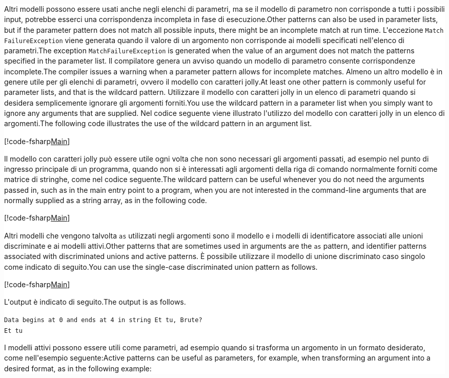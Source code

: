 <span data-ttu-id="12319-120">Altri modelli possono essere usati anche negli elenchi di parametri, ma se il modello di parametro non corrisponde a tutti i possibili input, potrebbe esserci una corrispondenza incompleta in fase di esecuzione.</span><span class="sxs-lookup"><span data-stu-id="12319-120">Other patterns can also be used in parameter lists, but if the parameter pattern does not match all possible inputs, there might be an incomplete match at run time.</span></span> <span data-ttu-id="12319-121">L'eccezione `MatchFailureException` viene generata quando il valore di un argomento non corrisponde ai modelli specificati nell'elenco di parametri.</span><span class="sxs-lookup"><span data-stu-id="12319-121">The exception `MatchFailureException` is generated when the value of an argument does not match the patterns specified in the parameter list.</span></span> <span data-ttu-id="12319-122">Il compilatore genera un avviso quando un modello di parametro consente corrispondenze incomplete.</span><span class="sxs-lookup"><span data-stu-id="12319-122">The compiler issues a warning when a parameter pattern allows for incomplete matches.</span></span> <span data-ttu-id="12319-123">Almeno un altro modello è in genere utile per gli elenchi di parametri, ovvero il modello con caratteri jolly.</span><span class="sxs-lookup"><span data-stu-id="12319-123">At least one other pattern is commonly useful for parameter lists, and that is the wildcard pattern.</span></span> <span data-ttu-id="12319-124">Utilizzare il modello con caratteri jolly in un elenco di parametri quando si desidera semplicemente ignorare gli argomenti forniti.</span><span class="sxs-lookup"><span data-stu-id="12319-124">You use the wildcard pattern in a parameter list when you simply want to ignore any arguments that are supplied.</span></span> <span data-ttu-id="12319-125">Nel codice seguente viene illustrato l'utilizzo del modello con caratteri jolly in un elenco di argomenti.</span><span class="sxs-lookup"><span data-stu-id="12319-125">The following code illustrates the use of the wildcard pattern in an argument list.</span></span>

[!code-fsharp[Main](~/samples/snippets/fsharp/parameters-and-arguments-1/snippet3801.fs)]

<span data-ttu-id="12319-126">Il modello con caratteri jolly può essere utile ogni volta che non sono necessari gli argomenti passati, ad esempio nel punto di ingresso principale di un programma, quando non si è interessati agli argomenti della riga di comando normalmente forniti come matrice di stringhe, come nel codice seguente.</span><span class="sxs-lookup"><span data-stu-id="12319-126">The wildcard pattern can be useful whenever you do not need the arguments passed in, such as in the main entry point to a program, when you are not interested in the command-line arguments that are normally supplied as a string array, as in the following code.</span></span>

[!code-fsharp[Main](~/samples/snippets/fsharp/parameters-and-arguments-1/snippet3802.fs)]

<span data-ttu-id="12319-127">Altri modelli che vengono talvolta `as` utilizzati negli argomenti sono il modello e i modelli di identificatore associati alle unioni discriminate e ai modelli attivi.</span><span class="sxs-lookup"><span data-stu-id="12319-127">Other patterns that are sometimes used in arguments are the `as` pattern, and identifier patterns associated with discriminated unions and active patterns.</span></span> <span data-ttu-id="12319-128">È possibile utilizzare il modello di unione discriminato caso singolo come indicato di seguito.</span><span class="sxs-lookup"><span data-stu-id="12319-128">You can use the single-case discriminated union pattern as follows.</span></span>

[!code-fsharp[Main](~/samples/snippets/fsharp/parameters-and-arguments-1/snippet3803.fs)]

<span data-ttu-id="12319-129">L'output è indicato di seguito.</span><span class="sxs-lookup"><span data-stu-id="12319-129">The output is as follows.</span></span>

```console
Data begins at 0 and ends at 4 in string Et tu, Brute?
Et tu
```

<span data-ttu-id="12319-130">I modelli attivi possono essere utili come parametri, ad esempio quando si trasforma un argomento in un formato desiderato, come nell'esempio seguente:</span><span class="sxs-lookup"><span data-stu-id="12319-130">Active patterns can be useful as parameters, for example, when transforming an argument into a desired format, as in the following example:</span></span>
